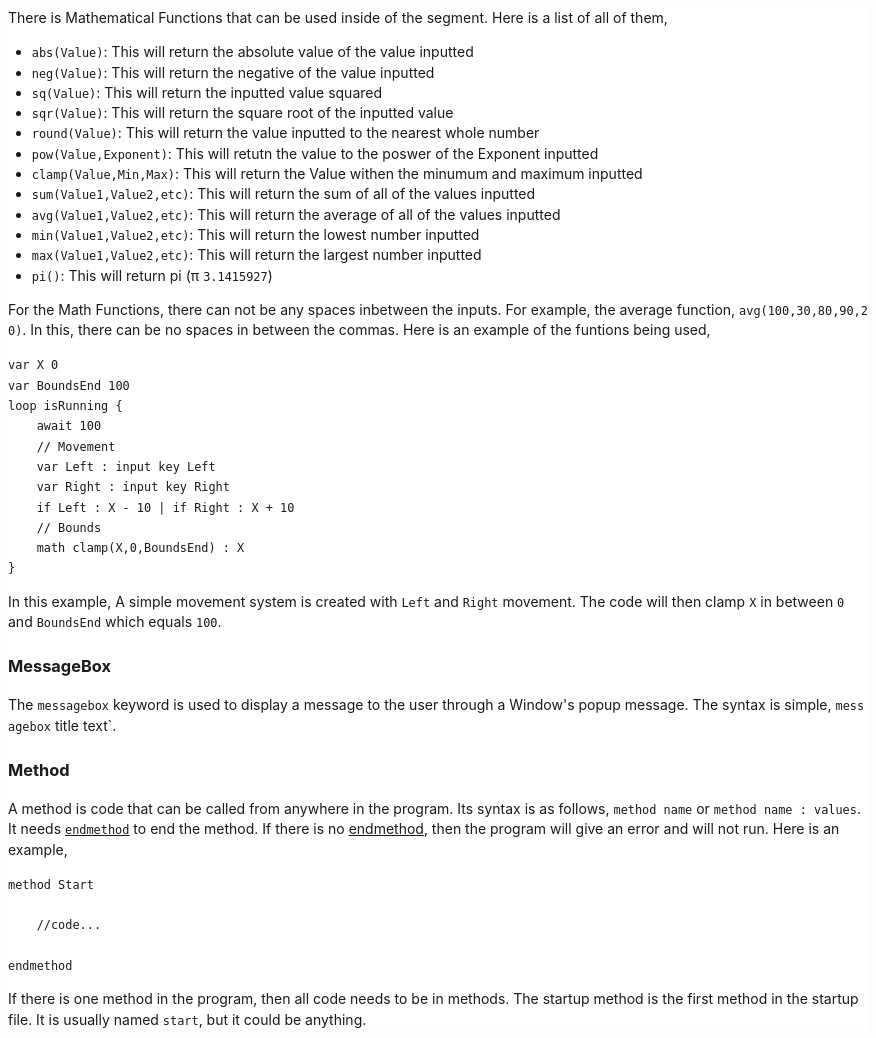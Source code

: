 There is Mathematical Functions that can be used inside of the segment. Here is a list of all of them,
- `abs(Value)`: This will return the absolute value of the value inputted
- `neg(Value)`: This will return the negative of the value inputted
- `sq(Value)`: This will return the inputted value squared
- `sqr(Value)`: This will return the square root of the inputted value
- `round(Value)`: This will return the value inputted to the nearest whole number
- `pow(Value,Exponent)`: This will retutn the value to the poswer of the Exponent inputted
- `clamp(Value,Min,Max)`: This will return the Value withen the minumum and maximum inputted
- `sum(Value1,Value2,etc)`: This will return the sum of all of the values inputted
- `avg(Value1,Value2,etc)`: This will return the average of all of the values inputted
- `min(Value1,Value2,etc)`: This will return the lowest number inputted
- `max(Value1,Value2,etc)`: This will return the largest number inputted
- `pi()`: This will return pi (π `3.1415927`)

For the Math Functions, there can not be any spaces inbetween the inputs. For example, the average function, `avg(100,30,80,90,20)`. In this, there can be no spaces in between the commas. Here is an example of the funtions being used,
```
var X 0
var BoundsEnd 100
loop isRunning {
    await 100
    // Movement
    var Left : input key Left
    var Right : input key Right
    if Left : X - 10 | if Right : X + 10
    // Bounds
    math clamp(X,0,BoundsEnd) : X
}
```
In this example, A simple movement system is created with `Left` and `Right` movement. The code will then clamp `X` in between `0` and `BoundsEnd` which equals `100`.

### MessageBox

The `messagebox` keyword is used to display a message to the user through a Window's popup message. The syntax is simple, `messagebox` title text`.

### Method

A method is code that can be called from anywhere in the program. Its syntax is as follows, `method name` or `method name : values`. It needs [`endmethod`](#endmethod) to end the method. If there is no [endmethod](#endmethod), then the program will give an error and will not run. Here is an example,
```
method Start

    //code...

endmethod
```
If there is one method in the program, then all code needs to be in methods. The startup method is the first method in the startup file. It is usually named `start`, but it could be anything. 
